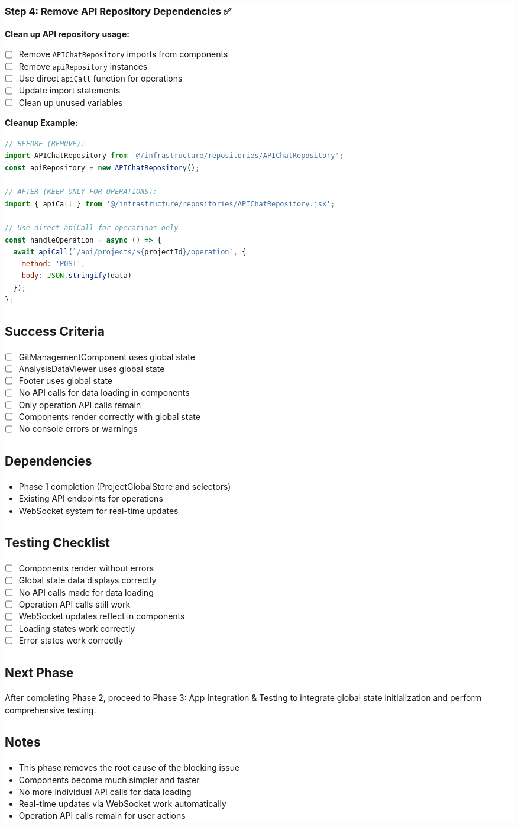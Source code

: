 ### Step 4: Remove API Repository Dependencies ✅
**Clean up API repository usage:**
- [ ] Remove `APIChatRepository` imports from components
- [ ] Remove `apiRepository` instances
- [ ] Use direct `apiCall` function for operations
- [ ] Update import statements
- [ ] Clean up unused variables

**Cleanup Example:**
```javascript
// BEFORE (REMOVE):
import APIChatRepository from '@/infrastructure/repositories/APIChatRepository';
const apiRepository = new APIChatRepository();

// AFTER (KEEP ONLY FOR OPERATIONS):
import { apiCall } from '@/infrastructure/repositories/APIChatRepository.jsx';

// Use direct apiCall for operations only
const handleOperation = async () => {
  await apiCall(`/api/projects/${projectId}/operation`, {
    method: 'POST',
    body: JSON.stringify(data)
  });
};
```

## Success Criteria
- [ ] GitManagementComponent uses global state
- [ ] AnalysisDataViewer uses global state
- [ ] Footer uses global state
- [ ] No API calls for data loading in components
- [ ] Only operation API calls remain
- [ ] Components render correctly with global state
- [ ] No console errors or warnings

## Dependencies
- Phase 1 completion (ProjectGlobalStore and selectors)
- Existing API endpoints for operations
- WebSocket system for real-time updates

## Testing Checklist
- [ ] Components render without errors
- [ ] Global state data displays correctly
- [ ] No API calls made for data loading
- [ ] Operation API calls still work
- [ ] WebSocket updates reflect in components
- [ ] Loading states work correctly
- [ ] Error states work correctly

## Next Phase
After completing Phase 2, proceed to [Phase 3: App Integration & Testing](./global-state-management-phase-3.md) to integrate global state initialization and perform comprehensive testing.

## Notes
- This phase removes the root cause of the blocking issue
- Components become much simpler and faster
- No more individual API calls for data loading
- Real-time updates via WebSocket work automatically
- Operation API calls remain for user actions 